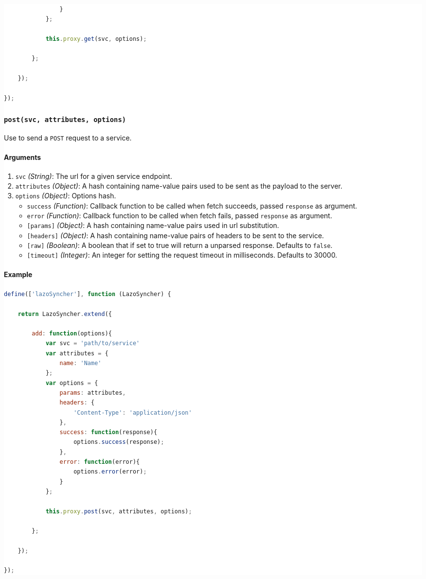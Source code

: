 ```js
                }
            };

            this.proxy.get(svc, options);

        };

    });

});
```

### `post(svc, attributes, options)`

Use to send a `POST` request to a service.

#### Arguments
1. `svc` *(String)*: The url for a given service endpoint.
1. `attributes` *(Object)*: A hash containing name-value pairs used to be sent as the payload to the server.
1. `options` *(Object)*: Options hash.
    - `success` *(Function)*: Callback function to be called when fetch succeeds, passed `response` as argument.
    - `error` *(Function)*: Callback function to be called when fetch fails, passed `response` as argument.
    - `[params]` *(Object)*: A hash containing name-value pairs used in url substitution.
    - `[headers]` *(Object)*: A hash containing name-value pairs of headers to be sent to the service.
    - `[raw]` *(Boolean)*: A boolean that if set to true will return a unparsed response. Defaults to `false`.
    - `[timeout]` *(Integer)*: An integer for setting the request timeout in milliseconds. Defaults to 30000.

#### Example
```js
define(['lazoSyncher'], function (LazoSyncher) {

    return LazoSyncher.extend({

        add: function(options){
            var svc = 'path/to/service'
            var attributes = {
                name: 'Name'
            };
            var options = {
                params: attributes,
                headers: {
                    'Content-Type': 'application/json'
                },
                success: function(response){
                    options.success(response);
                },
                error: function(error){
                    options.error(error);
                }
            };

            this.proxy.post(svc, attributes, options);

        };

    });

});
```